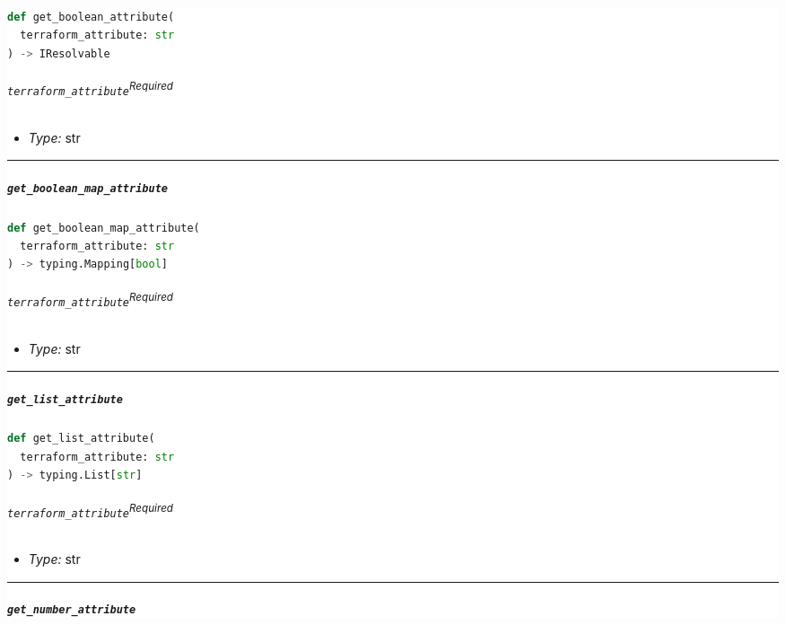```python
def get_boolean_attribute(
  terraform_attribute: str
) -> IResolvable
```

###### `terraform_attribute`<sup>Required</sup> <a name="terraform_attribute" id="@cdktf/provider-databricks.dataDatabricksAlertV2.DataDatabricksAlertV2.getBooleanAttribute.parameter.terraformAttribute"></a>

- *Type:* str

---

##### `get_boolean_map_attribute` <a name="get_boolean_map_attribute" id="@cdktf/provider-databricks.dataDatabricksAlertV2.DataDatabricksAlertV2.getBooleanMapAttribute"></a>

```python
def get_boolean_map_attribute(
  terraform_attribute: str
) -> typing.Mapping[bool]
```

###### `terraform_attribute`<sup>Required</sup> <a name="terraform_attribute" id="@cdktf/provider-databricks.dataDatabricksAlertV2.DataDatabricksAlertV2.getBooleanMapAttribute.parameter.terraformAttribute"></a>

- *Type:* str

---

##### `get_list_attribute` <a name="get_list_attribute" id="@cdktf/provider-databricks.dataDatabricksAlertV2.DataDatabricksAlertV2.getListAttribute"></a>

```python
def get_list_attribute(
  terraform_attribute: str
) -> typing.List[str]
```

###### `terraform_attribute`<sup>Required</sup> <a name="terraform_attribute" id="@cdktf/provider-databricks.dataDatabricksAlertV2.DataDatabricksAlertV2.getListAttribute.parameter.terraformAttribute"></a>

- *Type:* str

---

##### `get_number_attribute` <a name="get_number_attribute" id="@cdktf/provider-databricks.dataDatabricksAlertV2.DataDatabricksAlertV2.getNumberAttribute"></a>
